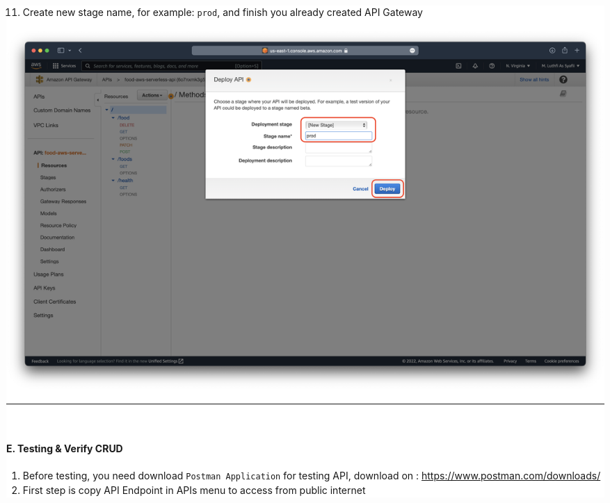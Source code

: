 11. Create new stage name, for example: `prod`, and finish you already created API Gateway

![aws34](./docs/aws34.png)

---

&nbsp;

#### E. Testing & Verify CRUD

1. Before testing, you need download `Postman Application` for testing API, download on : https://www.postman.com/downloads/ 
2. First step is copy API Endpoint in APIs menu to access from public internet 
